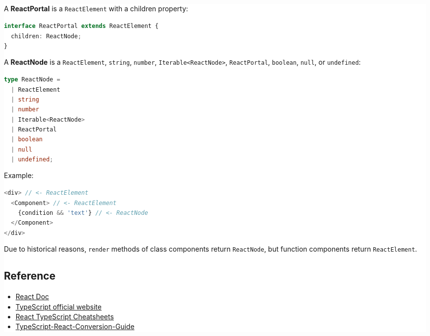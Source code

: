 A **ReactPortal** is a `ReactElement` with a children property:
```ts
interface ReactPortal extends ReactElement {
  children: ReactNode;
}
```

A **ReactNode** is a `ReactElement`, `string`, `number`, `Iterable<ReactNode>`, `ReactPortal`, `boolean`, `null`, or `undefined`:
```ts
type ReactNode =
  | ReactElement
  | string
  | number
  | Iterable<ReactNode>
  | ReactPortal
  | boolean
  | null
  | undefined;
```
Example:
```ts
<div> // <- ReactElement
  <Component> // <- ReactElement
    {condition && 'text'} // <- ReactNode
  </Component>
</div>
```

Due to historical reasons, `render` methods of class components return `ReactNode`, but function components return `ReactElement`.

## Reference

- [React Doc](https://react.dev/learn/typescript)
- [TypeScript official website](https://www.typescriptlang.org)
- [React TypeScript Cheatsheets](https://react-typescript-cheatsheet.netlify.app)
- [TypeScript-React-Conversion-Guide](https://github.com/microsoft/TypeScript-React-Conversion-Guide/blob/master/README.md)